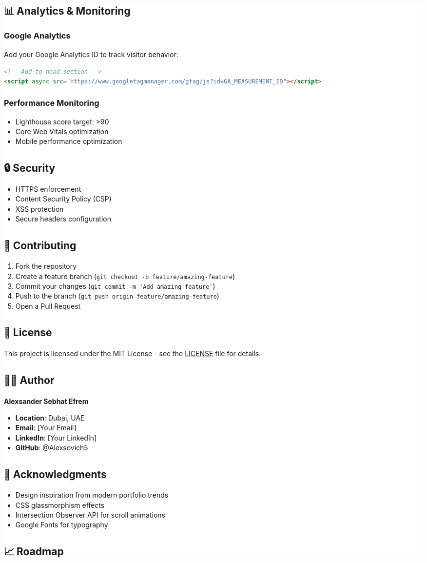 ## 📊 Analytics & Monitoring

### Google Analytics
Add your Google Analytics ID to track visitor behavior:
```html
<!-- Add to head section -->
<script async src="https://www.googletagmanager.com/gtag/js?id=GA_MEASUREMENT_ID"></script>
```

### Performance Monitoring
- Lighthouse score target: >90
- Core Web Vitals optimization
- Mobile performance optimization

## 🔒 Security

- HTTPS enforcement
- Content Security Policy (CSP)
- XSS protection
- Secure headers configuration

## 🤝 Contributing

1. Fork the repository
2. Create a feature branch (`git checkout -b feature/amazing-feature`)
3. Commit your changes (`git commit -m 'Add amazing feature'`)
4. Push to the branch (`git push origin feature/amazing-feature`)
5. Open a Pull Request

## 📄 License

This project is licensed under the MIT License - see the [LICENSE](LICENSE) file for details.

## 👨‍💻 Author

**Alexsander Sebhat Efrem**
- **Location**: Dubai, UAE
- **Email**: [Your Email]
- **LinkedIn**: [Your LinkedIn]
- **GitHub**: [@Alexsovich5](https://github.com/Alexsovich5)

## 🙏 Acknowledgments

- Design inspiration from modern portfolio trends
- CSS glassmorphism effects
- Intersection Observer API for scroll animations
- Google Fonts for typography

## 📈 Roadmap
